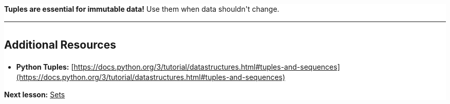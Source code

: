 **Tuples are essential for immutable data!** Use them when data shouldn't change.

---

## Additional Resources

- **Python Tuples:** [https://docs.python.org/3/tutorial/datastructures.html#tuples-and-sequences](https://docs.python.org/3/tutorial/datastructures.html#tuples-and-sequences)

**Next lesson:** [Sets](sets)